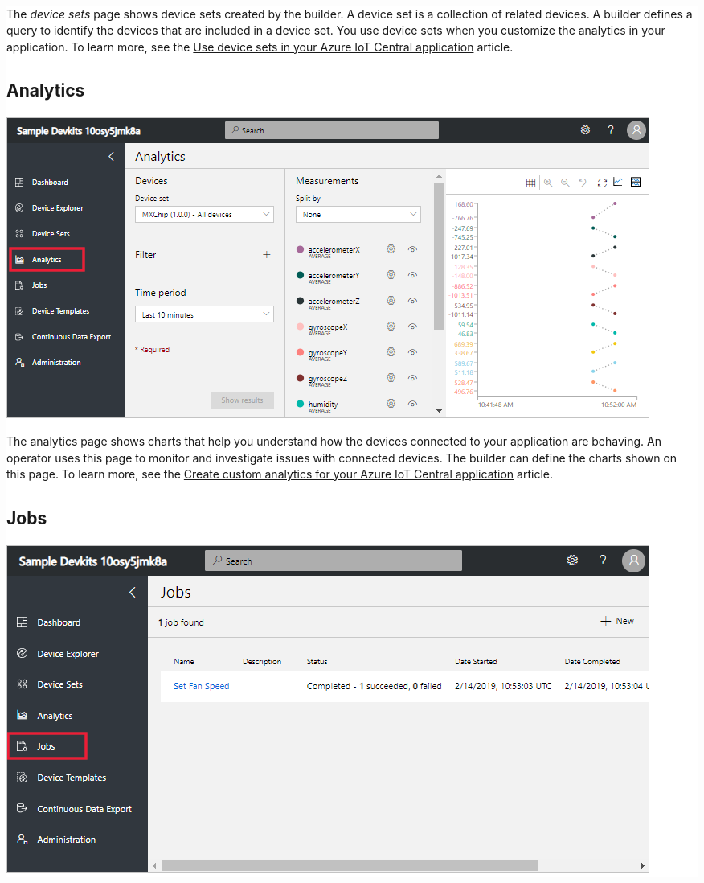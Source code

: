 The _device sets_ page shows device sets created by the builder. A device set is a collection of related devices. A builder defines a query to identify the devices that are included in a device set. You use device sets when you customize the analytics in your application. To learn more, see the [Use device sets in your Azure IoT Central application](https://docs.microsoft.com/en-us/azure/iot-central/howto-use-device-sets?WT.mc_id=devto-blog-dglover) article.

## Analytics

![Analytics page](media/overview-iot-central-tour/analytics.png)

The analytics page shows charts that help you understand how the devices connected to your application are behaving. An operator uses this page to monitor and investigate issues with connected devices. The builder can define the charts shown on this page. To learn more, see the [Create custom analytics for your Azure IoT Central application](https://docs.microsoft.com/en-us/azure/iot-central/howto-use-device-sets?WT.mc_id=devto-blog-dglover) article.

## Jobs

![Jobs page](media/overview-iot-central-tour/jobs.png)
